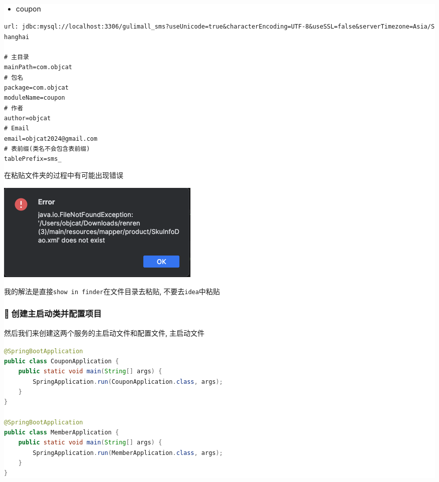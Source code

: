 - coupon

```
url: jdbc:mysql://localhost:3306/gulimall_sms?useUnicode=true&characterEncoding=UTF-8&useSSL=false&serverTimezone=Asia/Shanghai

# 主目录
mainPath=com.objcat
# 包名
package=com.objcat
moduleName=coupon
# 作者
author=objcat
# Email
email=objcat2024@gmail.com
# 表前缀(类名不会包含表前缀)
tablePrefix=sms_
```

在粘贴文件夹的过程中有可能出现错误

![](images/Pasted%20image%2020230928171032.png)

我的解法是直接`show in finder`在文件目录去粘贴, 不要去`idea`中粘贴

### 🌸 创建主启动类并配置项目

然后我们来创建这两个服务的主启动文件和配置文件, 主启动文件

```java
@SpringBootApplication
public class CouponApplication {
    public static void main(String[] args) {
        SpringApplication.run(CouponApplication.class, args);
    }
}

@SpringBootApplication
public class MemberApplication {
    public static void main(String[] args) {
        SpringApplication.run(MemberApplication.class, args);
    }
}
```
